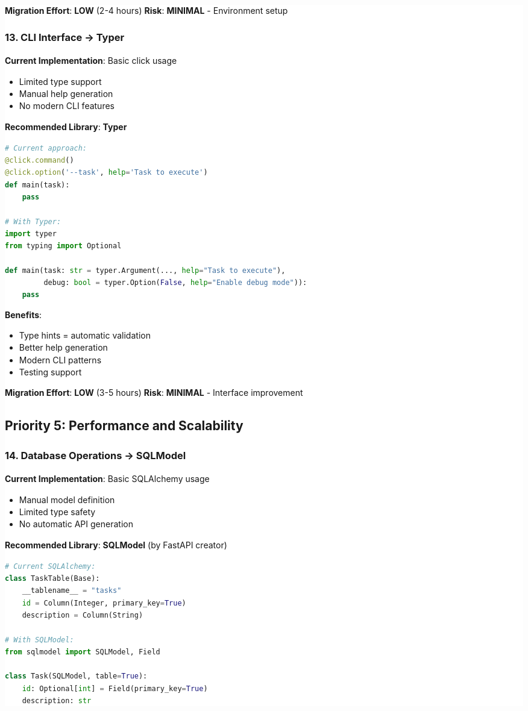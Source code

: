 **Migration Effort**: **LOW** (2-4 hours)
**Risk**: **MINIMAL** - Environment setup

### 13. CLI Interface → **Typer** 
**Current Implementation**: Basic click usage
- Limited type support
- Manual help generation
- No modern CLI features

**Recommended Library**: **Typer**
```python
# Current approach:
@click.command()
@click.option('--task', help='Task to execute')
def main(task):
    pass

# With Typer:
import typer
from typing import Optional

def main(task: str = typer.Argument(..., help="Task to execute"),
         debug: bool = typer.Option(False, help="Enable debug mode")):
    pass
```

**Benefits**:
- Type hints = automatic validation
- Better help generation
- Modern CLI patterns
- Testing support

**Migration Effort**: **LOW** (3-5 hours)
**Risk**: **MINIMAL** - Interface improvement

## Priority 5: Performance and Scalability

### 14. Database Operations → **SQLModel** 
**Current Implementation**: Basic SQLAlchemy usage
- Manual model definition
- Limited type safety
- No automatic API generation

**Recommended Library**: **SQLModel** (by FastAPI creator)
```python
# Current SQLAlchemy:
class TaskTable(Base):
    __tablename__ = "tasks"
    id = Column(Integer, primary_key=True)
    description = Column(String)

# With SQLModel:
from sqlmodel import SQLModel, Field

class Task(SQLModel, table=True):
    id: Optional[int] = Field(primary_key=True)
    description: str
```
